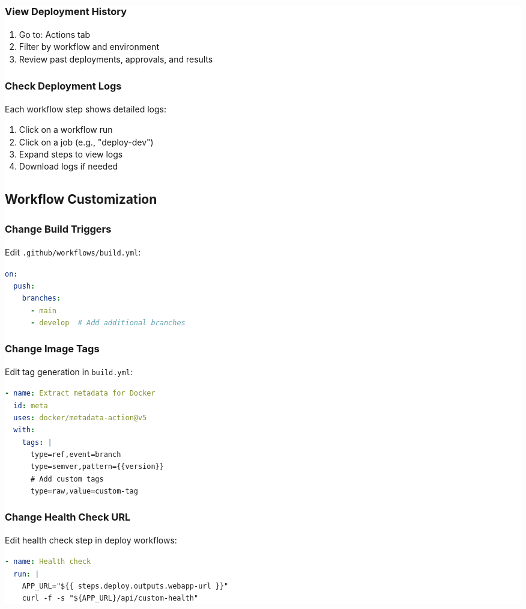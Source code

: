 ### View Deployment History

1. Go to: Actions tab
2. Filter by workflow and environment
3. Review past deployments, approvals, and results

### Check Deployment Logs

Each workflow step shows detailed logs:

1. Click on a workflow run
2. Click on a job (e.g., "deploy-dev")
3. Expand steps to view logs
4. Download logs if needed

## Workflow Customization

### Change Build Triggers

Edit `.github/workflows/build.yml`:

```yaml
on:
  push:
    branches:
      - main
      - develop  # Add additional branches
```

### Change Image Tags

Edit tag generation in `build.yml`:

```yaml
- name: Extract metadata for Docker
  id: meta
  uses: docker/metadata-action@v5
  with:
    tags: |
      type=ref,event=branch
      type=semver,pattern={{version}}
      # Add custom tags
      type=raw,value=custom-tag
```

### Change Health Check URL

Edit health check step in deploy workflows:

```yaml
- name: Health check
  run: |
    APP_URL="${{ steps.deploy.outputs.webapp-url }}"
    curl -f -s "${APP_URL}/api/custom-health"
```

